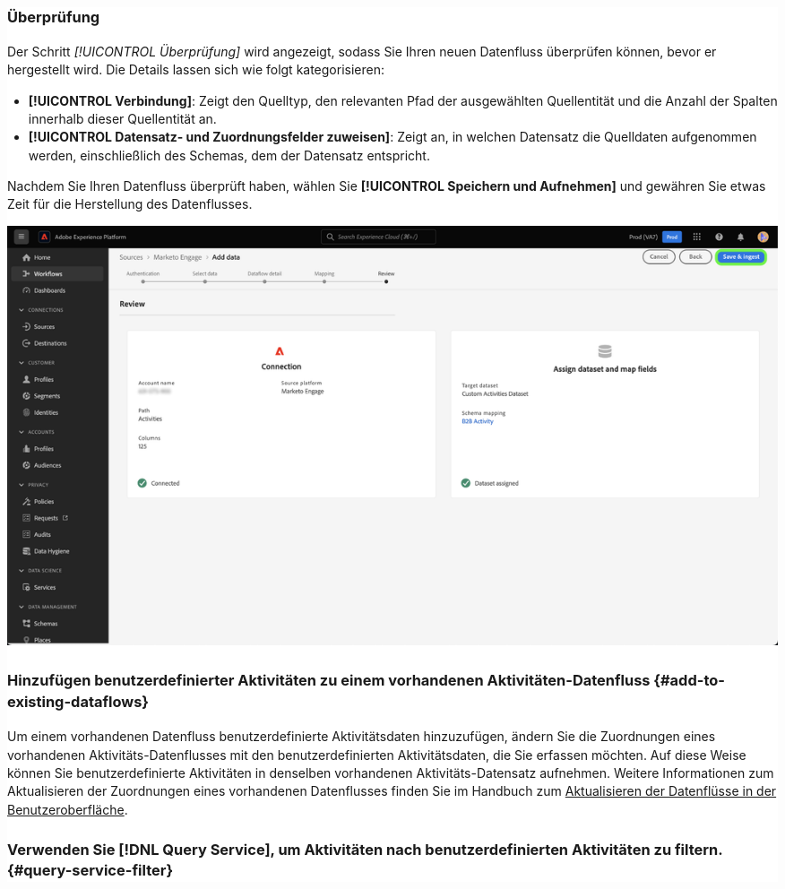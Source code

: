 ### Überprüfung

Der Schritt *[!UICONTROL Überprüfung]* wird angezeigt, sodass Sie Ihren neuen Datenfluss überprüfen können, bevor er hergestellt wird. Die Details lassen sich wie folgt kategorisieren:

* **[!UICONTROL Verbindung]**: Zeigt den Quelltyp, den relevanten Pfad der ausgewählten Quellentität und die Anzahl der Spalten innerhalb dieser Quellentität an.
* **[!UICONTROL Datensatz- und Zuordnungsfelder zuweisen]**: Zeigt an, in welchen Datensatz die Quelldaten aufgenommen werden, einschließlich des Schemas, dem der Datensatz entspricht.

Nachdem Sie Ihren Datenfluss überprüft haben, wählen Sie **[!UICONTROL Speichern und Aufnehmen]** und gewähren Sie etwas Zeit für die Herstellung des Datenflusses.

![Der letzte Schritt zur Überprüfung, der Informationen zu den Feldern für Verbindung, Datensatz und Zuordnung zusammenfasst.](../../../../images/tutorials/create/marketo-custom-activities/review.png)

### Hinzufügen benutzerdefinierter Aktivitäten zu einem vorhandenen Aktivitäten-Datenfluss {#add-to-existing-dataflows}

Um einem vorhandenen Datenfluss benutzerdefinierte Aktivitätsdaten hinzuzufügen, ändern Sie die Zuordnungen eines vorhandenen Aktivitäts-Datenflusses mit den benutzerdefinierten Aktivitätsdaten, die Sie erfassen möchten. Auf diese Weise können Sie benutzerdefinierte Aktivitäten in denselben vorhandenen Aktivitäts-Datensatz aufnehmen. Weitere Informationen zum Aktualisieren der Zuordnungen eines vorhandenen Datenflusses finden Sie im Handbuch zum [Aktualisieren der Datenflüsse in der Benutzeroberfläche](../../update-dataflows.md).

### Verwenden Sie [!DNL Query Service], um Aktivitäten nach benutzerdefinierten Aktivitäten zu filtern. {#query-service-filter}
